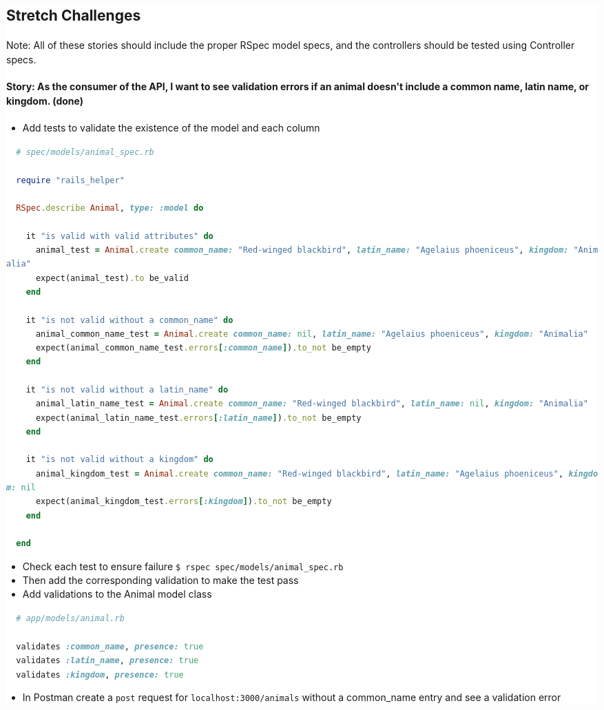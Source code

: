 ## Stretch Challenges
Note: All of these stories should include the proper RSpec model specs, and the controllers should be tested using Controller specs.

#### Story: As the consumer of the API, I want to see validation errors if an animal doesn't include a common name, latin name, or kingdom. (done)
- Add tests to validate the existence of the model and each column

```ruby
  # spec/models/animal_spec.rb

  require "rails_helper"

  RSpec.describe Animal, type: :model do

    it "is valid with valid attributes" do
      animal_test = Animal.create common_name: "Red-winged blackbird", latin_name: "Agelaius phoeniceus", kingdom: "Animalia"
      expect(animal_test).to be_valid
    end

    it "is not valid without a common_name" do
      animal_common_name_test = Animal.create common_name: nil, latin_name: "Agelaius phoeniceus", kingdom: "Animalia"
      expect(animal_common_name_test.errors[:common_name]).to_not be_empty
    end

    it "is not valid without a latin_name" do
      animal_latin_name_test = Animal.create common_name: "Red-winged blackbird", latin_name: nil, kingdom: "Animalia"
      expect(animal_latin_name_test.errors[:latin_name]).to_not be_empty
    end

    it "is not valid without a kingdom" do
      animal_kingdom_test = Animal.create common_name: "Red-winged blackbird", latin_name: "Agelaius phoeniceus", kingdom: nil
      expect(animal_kingdom_test.errors[:kingdom]).to_not be_empty
    end

  end
```
- Check each test to ensure failure `$ rspec spec/models/animal_spec.rb`
- Then add the corresponding validation to make the test pass
- Add validations to the Animal model class

```ruby
  # app/models/animal.rb

  validates :common_name, presence: true
  validates :latin_name, presence: true
  validates :kingdom, presence: true
```
- In Postman create a `post` request for `localhost:3000/animals` without a common_name entry and see a validation error
